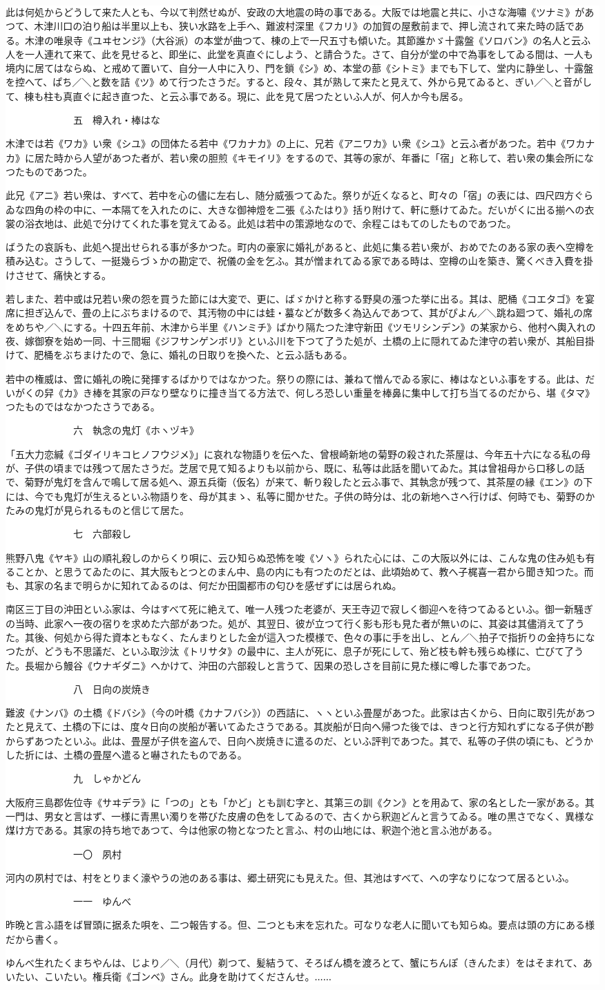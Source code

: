 此は何処からどうして来た人とも、今以て判然せぬが、安政の大地震の時の事である。大阪では地震と共に、小さな海嘯《ツナミ》があつて、木津川口の泊り船は半里以上も、狭い水路を上手へ、難波村深里《フカリ》の加賀の屋敷前まで、押し流されて来た時の話である。木津の唯泉寺《ユヰセンジ》（大谷派）の本堂が曲つて、棟の上で一尺五寸も傾いた。其節誰かゞ十露盤《ソロバン》の名人と云ふ人を一人連れて来て、此を見せると、即坐に、此堂を真直ぐにしよう、と請合うた。さて、自分が堂の中で為事をしてゐる間は、一人も境内に居てはならぬ、と戒めて置いて、自分一人中に入り、門を鎖《シ》め、本堂の蔀《シトミ》までも下して、堂内に静坐し、十露盤を控へて、ぱち／＼と数を詰《ツ》めて行つたさうだ。すると、段々、其が熟して来たと見えて、外から見てゐると、ぎい／＼と音がして、棟も柱も真直ぐに起き直つた、と云ふ事である。現に、此を見て居つたといふ人が、何人か今も居る。

　　　　　　　五　樽入れ・棒はな

木津では若《ワカ》い衆《シユ》の団体たる若中《ワカナカ》の上に、兄若《アニワカ》い衆《シユ》と云ふ者があつた。若中《ワカナカ》に居た時から人望があつた者が、若い衆の胆煎《キモイリ》をするので、其等の家が、年番に「宿」と称して、若い衆の集会所になつたものであつた。

此兄《アニ》若い衆は、すべて、若中を心の儘に左右し、随分威張つてゐた。祭りが近くなると、町々の「宿」の表には、四尺四方ぐらゐな四角の枠の中に、一本隔てを入れたのに、大きな御神燈を二張《ふたはり》括り附けて、軒に懸けてゐた。だいがくに出る揃への衣裳の浴衣地は、此処で分けてくれた事を覚えてゐる。此処は若中の策源地なので、余程こはもてのしたものであつた。

ばうたの哀訴も、此処へ提出せられる事が多かつた。町内の豪家に婚礼があると、此処に集る若い衆が、おめでたのある家の表へ空樽を積み込む。さうして、一挺幾らづゝかの勘定で、祝儀の金を乞ふ。其が憎まれてゐる家である時は、空樽の山を築き、驚くべき入費を掛けさせて、痛快とする。

若しまた、若中或は兄若い衆の怨を買うた節には大変で、更に、ばゞかけと称する野臭の漲つた挙に出る。其は、肥桶《コエタゴ》を宴席に担ぎ込んで、畳の上にぶちまけるので、其汚物の中には蛙・蟇などが数多く為込んであつて、其がぴよん／＼跳ね廻つて、婚礼の席をめちや／＼にする。十四五年前、木津から半里《ハンミチ》ばかり隔たつた津守新田《ツモリシンデン》の某家から、他村へ輿入れの夜、嫁御寮を始め一同、十三間堀《ジフサンゲンボリ》といふ川を下つて了うた処が、土橋の上に隠れてゐた津守の若い衆が、其船目掛けて、肥桶をぶちまけたので、急に、婚礼の日取りを換へた、と云ふ話もある。

若中の権威は、啻に婚礼の晩に発揮するばかりではなかつた。祭りの際には、兼ねて憎んでゐる家に、棒はなといふ事をする。此は、だいがくの舁《カ》き棒を其家の戸なり壁なりに撞き当てる方法で、何しろ恐しい重量を棒鼻に集中して打ち当てるのだから、堪《タマ》つたものではなかつたさうである。

　　　　　　　六　執念の鬼灯《ホヽヅキ》

「五大力恋緘《ゴダイリキコヒノフウジメ》」に哀れな物語りを伝へた、曾根崎新地の菊野の殺された茶屋は、今年五十六になる私の母が、子供の頃までは残つて居たさうだ。芝居で見て知るよりも以前から、既に、私等は此話を聞いてゐた。其は曾祖母から口移しの話で、菊野が鬼灯を含んで鳴して居る処へ、源五兵衛（仮名）が来て、斬り殺したと云ふ事で、其執念が残つて、其茶屋の縁《エン》の下には、今でも鬼灯が生えるといふ物語りを、母が其まゝ、私等に聞かせた。子供の時分は、北の新地へさへ行けば、何時でも、菊野のかたみの鬼灯が見られるものと信じて居た。

　　　　　　　七　六部殺し

熊野八鬼《ヤキ》山の順礼殺しのからくり唄に、云ひ知らぬ恐怖を唆《ソヽ》られた心には、この大阪以外には、こんな鬼の住み処も有ることか、と思うてゐたのに、其大阪もとつとのまん中、島の内にも有つたのだとは、此頃始めて、教へ子梶喜一君から聞き知つた。而も、其家の名まで明らかに知れてゐるのは、何だか田園都市の匂ひを感ぜずには居られぬ。

南区三丁目の沖田といふ家は、今はすべて死に絶えて、唯一人残つた老婆が、天王寺辺で寂しく御迎へを待つてゐるといふ。御一新騒ぎの当時、此家へ一夜の宿りを求めた六部があつた。処が、其翌日、彼が立つて行く影も形も見た者が無いのに、其姿は其儘消えて了うた。其後、何処から得た資本ともなく、たんまりとした金が這入つた模様で、色々の事に手を出し、とん／＼拍子で指折りの金持ちになつたが、どうも不思議だ、といふ取沙汰《トリサタ》の最中に、主人が死に、息子が死にして、殆ど枝も幹も残らぬ様に、亡びて了うた。長堀から鰻谷《ウナギダニ》へかけて、沖田の六部殺しと言うて、因果の恐しさを目前に見た様に噂した事であつた。

　　　　　　　八　日向の炭焼き

難波《ナンバ》の土橋《ドバシ》（今の叶橋《カナフバシ》）の西詰に、ヽヽといふ畳屋があつた。此家は古くから、日向に取引先があつたと見えて、土橋の下には、度々日向の炭船が著いてゐたさうである。其炭船が日向へ帰つた後では、きつと行方知れずになる子供が尠からずあつたといふ。此は、畳屋が子供を盗んで、日向へ炭焼きに遣るのだ、といふ評判であつた。其で、私等の子供の頃にも、どうかした折には、土橋の畳屋へ遣ると嚇されたものである。

　　　　　　　九　しゃかどん

大阪府三島郡佐位寺《サヰデラ》に「つの」とも「かど」とも訓む字と、其第三の訓《クン》とを用ゐて、家の名とした一家がある。其一門は、男女と言はず、一様に青黒い濁りを帯びた皮膚の色をしてゐるので、古くから釈迦どんと言うてゐる。唯の黒さでなく、異様な煤け方である。其家の持ち地であつて、今は他家の物となつたと言ふ、村の山地には、釈迦个池と言ふ池がある。

　　　　　　　一〇　夙村

河内の夙村では、村をとりまく濠やうの池のある事は、郷土研究にも見えた。但、其池はすべて、への字なりになつて居るといふ。

　　　　　　　一一　ゆんべ

昨晩と言ふ語をば冒頭に据ゑた唄を、二つ報告する。但、二つとも末を忘れた。可なりな老人に聞いても知らぬ。要点は頭の方にある様だから書く。


ゆんべ生れたくまちやんは、じより／＼（月代）剃つて、髪結うて、そろばん橋を渡ろとて、蟹にちんぽ（きんたま）をはそまれて、あいたい、こいたい。権兵衛《ゴンベ》さん。此身を助けてくださんせ。……
